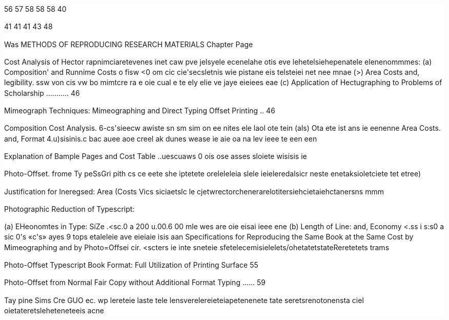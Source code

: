 
56 
57 
58 
58 
58 
40 


41 
41 
41 
43 
48 


Was METHODS OF REPRODUCING RESEARCH MATERIALS 
Chapter Page 


Cost Analysis of Hector rapnimciaretevenes inet caw pve jelsyele ecenelahe otis eve lehetelsiehepenatele elenenommmes: 
(a) Composition' and Runnime Costs o fisw <0 om cic cie'secsletnis wie pistane eis telsteiei net nee mnae 
(>) Area Costs and, legibility. ssw von cis vw bo mimtcre ra e oie cual e te ely elie ve jaye eieiees eae 
(c) Application of Hectugraphing to Problems of Scholarship ........... 46 

Mimeograph Techniques: Mimeographing and Direct Typing Offset Printing .. 46 

Composition Cost Analysis. 6-cs'sieecw awiste sn sm sim on ee nites ele laol ote tein (als) Ota ete ist ans ie eenenne 
Area Costs. and, Format 4.u)sisinis.c bac auee aoe creel ak dunes wease ie aie oa na lev ieee te een een 

Explanation of Bample Pages and Cost Table ..uescuaws 0 ois ose asses sloiete wisisis ie 

Photo-Offset. frome Ty peSsGri pith cs ce eete she iptetete oreleleleia slele ieieleredalsicr neste enetaksioletciete tet etree) 

Justification for Ineregsed: Area (Costs Vics siciaetslc le cjetwrectorchenerarelotitersiehcietaiehctanersns mmm 

Photographic Reduction of Typescript: 

(a) EHeonomtes in Type: SiZe .<sc.0 a 200 u.00.6 00 mle wes are oie eisai ieee ene 
(b) Length of Line: and, Economy <.ss i s:s0 a sic 0's «c's» ayes 9 tops etaleleie ave eieiaie isis aan 
Specifications for Reproducing the Same Book at the Same Cost by 
Mimeographing and by Photo=Offsei cir. <scters ie inte sneteie sfetelecemisielelets/ohetatetstateReretetets trams 

Photo-Offset Typescript Book Format: Full Utilization of Printing Surface 55 

Photo-Offset from Normal Fair Copy without Additional Format Typing ...... 59 

Tay pine Sims Cre GUO ec. wp lereteie laste tele lensverelereieteiapetenenete tate seretsrenotonensta ciel oietateretsleheteneteeis acne 
